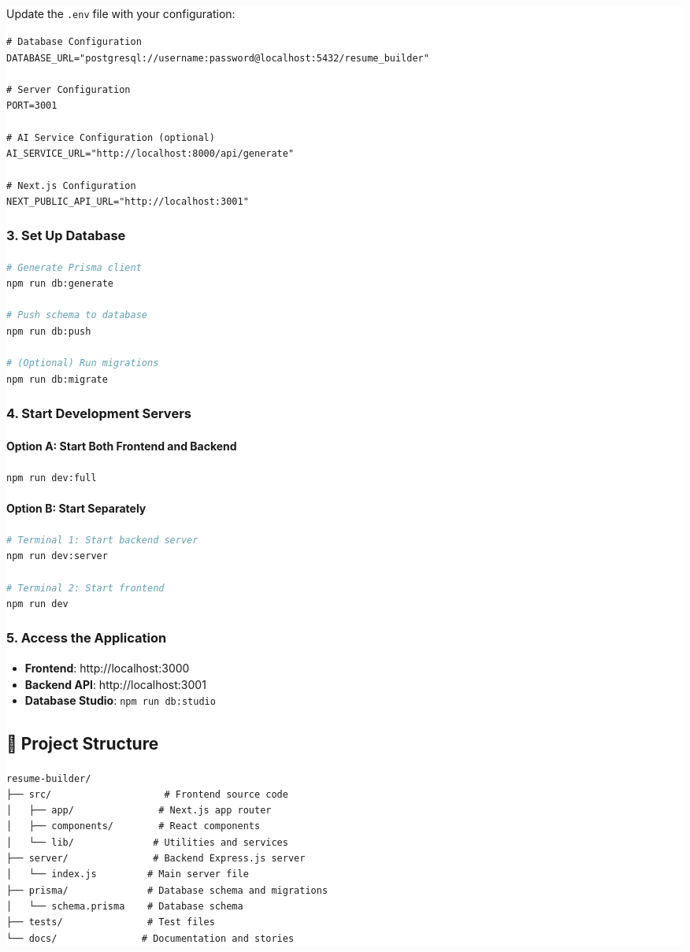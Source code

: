 Update the `.env` file with your configuration:
```env
# Database Configuration
DATABASE_URL="postgresql://username:password@localhost:5432/resume_builder"

# Server Configuration
PORT=3001

# AI Service Configuration (optional)
AI_SERVICE_URL="http://localhost:8000/api/generate"

# Next.js Configuration
NEXT_PUBLIC_API_URL="http://localhost:3001"
```

### 3. Set Up Database
```bash
# Generate Prisma client
npm run db:generate

# Push schema to database
npm run db:push

# (Optional) Run migrations
npm run db:migrate
```

### 4. Start Development Servers

#### Option A: Start Both Frontend and Backend
```bash
npm run dev:full
```

#### Option B: Start Separately
```bash
# Terminal 1: Start backend server
npm run dev:server

# Terminal 2: Start frontend
npm run dev
```

### 5. Access the Application
- **Frontend**: http://localhost:3000
- **Backend API**: http://localhost:3001
- **Database Studio**: `npm run db:studio`

## 📁 Project Structure

```
resume-builder/
├── src/                    # Frontend source code
│   ├── app/               # Next.js app router
│   ├── components/        # React components
│   └── lib/              # Utilities and services
├── server/               # Backend Express.js server
│   └── index.js         # Main server file
├── prisma/              # Database schema and migrations
│   └── schema.prisma    # Database schema
├── tests/               # Test files
└── docs/               # Documentation and stories
```
